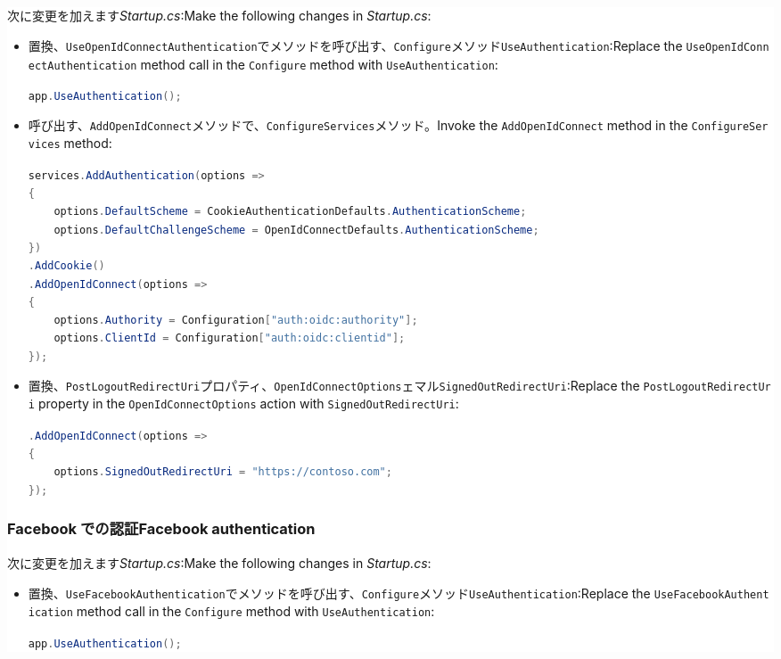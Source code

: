 <span data-ttu-id="e6493-138">次に変更を加えます*Startup.cs*:</span><span class="sxs-lookup"><span data-stu-id="e6493-138">Make the following changes in *Startup.cs*:</span></span>

- <span data-ttu-id="e6493-139">置換、`UseOpenIdConnectAuthentication`でメソッドを呼び出す、`Configure`メソッド`UseAuthentication`:</span><span class="sxs-lookup"><span data-stu-id="e6493-139">Replace the `UseOpenIdConnectAuthentication` method call in the `Configure` method with `UseAuthentication`:</span></span>

    ```csharp
    app.UseAuthentication();
    ```

- <span data-ttu-id="e6493-140">呼び出す、`AddOpenIdConnect`メソッドで、`ConfigureServices`メソッド。</span><span class="sxs-lookup"><span data-stu-id="e6493-140">Invoke the `AddOpenIdConnect` method in the `ConfigureServices` method:</span></span>

    ```csharp
    services.AddAuthentication(options =>
    {
        options.DefaultScheme = CookieAuthenticationDefaults.AuthenticationScheme;
        options.DefaultChallengeScheme = OpenIdConnectDefaults.AuthenticationScheme;
    })
    .AddCookie()
    .AddOpenIdConnect(options =>
    {
        options.Authority = Configuration["auth:oidc:authority"];
        options.ClientId = Configuration["auth:oidc:clientid"];
    });
    ```

- <span data-ttu-id="e6493-141">置換、`PostLogoutRedirectUri`プロパティ、`OpenIdConnectOptions`ェマル`SignedOutRedirectUri`:</span><span class="sxs-lookup"><span data-stu-id="e6493-141">Replace the `PostLogoutRedirectUri` property in the `OpenIdConnectOptions` action with `SignedOutRedirectUri`:</span></span>

    ```csharp
    .AddOpenIdConnect(options =>
    {
        options.SignedOutRedirectUri = "https://contoso.com";
    });
    ```
    
### <a name="facebook-authentication"></a><span data-ttu-id="e6493-142">Facebook での認証</span><span class="sxs-lookup"><span data-stu-id="e6493-142">Facebook authentication</span></span>

<span data-ttu-id="e6493-143">次に変更を加えます*Startup.cs*:</span><span class="sxs-lookup"><span data-stu-id="e6493-143">Make the following changes in *Startup.cs*:</span></span>
- <span data-ttu-id="e6493-144">置換、`UseFacebookAuthentication`でメソッドを呼び出す、`Configure`メソッド`UseAuthentication`:</span><span class="sxs-lookup"><span data-stu-id="e6493-144">Replace the `UseFacebookAuthentication` method call in the `Configure` method with `UseAuthentication`:</span></span>

    ```csharp
    app.UseAuthentication();
    ```
